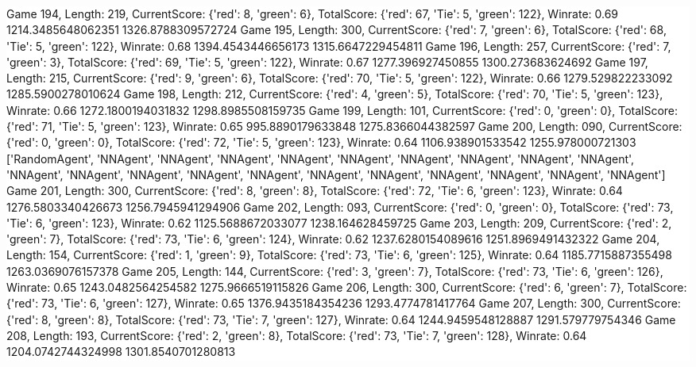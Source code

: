 Game 194, Length: 219,      CurrentScore: {'red': 8, 'green': 6},      TotalScore: {'red': 67, 'Tie': 5, 'green': 122},  Winrate: 0.69
1214.3485648062351
1326.8788309572724
Game 195, Length: 300,      CurrentScore: {'red': 7, 'green': 6},      TotalScore: {'red': 68, 'Tie': 5, 'green': 122},  Winrate: 0.68
1394.4543446656173
1315.6647229454811
Game 196, Length: 257,      CurrentScore: {'red': 7, 'green': 3},      TotalScore: {'red': 69, 'Tie': 5, 'green': 122},  Winrate: 0.67
1277.396927450855
1300.273683624692
Game 197, Length: 215,      CurrentScore: {'red': 9, 'green': 6},      TotalScore: {'red': 70, 'Tie': 5, 'green': 122},  Winrate: 0.66
1279.529822233092
1285.5900278010624
Game 198, Length: 212,      CurrentScore: {'red': 4, 'green': 5},      TotalScore: {'red': 70, 'Tie': 5, 'green': 123},  Winrate: 0.66
1272.1800194031832
1298.8985508159735
Game 199, Length: 101,      CurrentScore: {'red': 0, 'green': 0},      TotalScore: {'red': 71, 'Tie': 5, 'green': 123},  Winrate: 0.65
995.8890179633848
1275.8366044382597
Game 200, Length: 090,      CurrentScore: {'red': 0, 'green': 0},      TotalScore: {'red': 72, 'Tie': 5, 'green': 123},  Winrate: 0.64
1106.938901533542
1255.978000721303
['RandomAgent', 'NNAgent', 'NNAgent', 'NNAgent', 'NNAgent', 'NNAgent', 'NNAgent', 'NNAgent', 'NNAgent', 'NNAgent', 'NNAgent', 'NNAgent', 'NNAgent', 'NNAgent', 'NNAgent', 'NNAgent', 'NNAgent', 'NNAgent', 'NNAgent', 'NNAgent', 'NNAgent']
Game 201, Length: 300,      CurrentScore: {'red': 8, 'green': 8},      TotalScore: {'red': 72, 'Tie': 6, 'green': 123},  Winrate: 0.64
1276.5803340426673
1256.7945941294906
Game 202, Length: 093,      CurrentScore: {'red': 0, 'green': 0},      TotalScore: {'red': 73, 'Tie': 6, 'green': 123},  Winrate: 0.62
1125.5688672033077
1238.164628459725
Game 203, Length: 209,      CurrentScore: {'red': 2, 'green': 7},      TotalScore: {'red': 73, 'Tie': 6, 'green': 124},  Winrate: 0.62
1237.6280154089616
1251.8969491432322
Game 204, Length: 154,      CurrentScore: {'red': 1, 'green': 9},      TotalScore: {'red': 73, 'Tie': 6, 'green': 125},  Winrate: 0.64
1185.7715887355498
1263.0369076157378
Game 205, Length: 144,      CurrentScore: {'red': 3, 'green': 7},      TotalScore: {'red': 73, 'Tie': 6, 'green': 126},  Winrate: 0.65
1243.0482564254582
1275.9666519115826
Game 206, Length: 300,      CurrentScore: {'red': 6, 'green': 7},      TotalScore: {'red': 73, 'Tie': 6, 'green': 127},  Winrate: 0.65
1376.9435184354236
1293.4774781417764
Game 207, Length: 300,      CurrentScore: {'red': 8, 'green': 8},      TotalScore: {'red': 73, 'Tie': 7, 'green': 127},  Winrate: 0.64
1244.9459548128887
1291.579779754346
Game 208, Length: 193,      CurrentScore: {'red': 2, 'green': 8},      TotalScore: {'red': 73, 'Tie': 7, 'green': 128},  Winrate: 0.64
1204.0742744324998
1301.8540701280813
